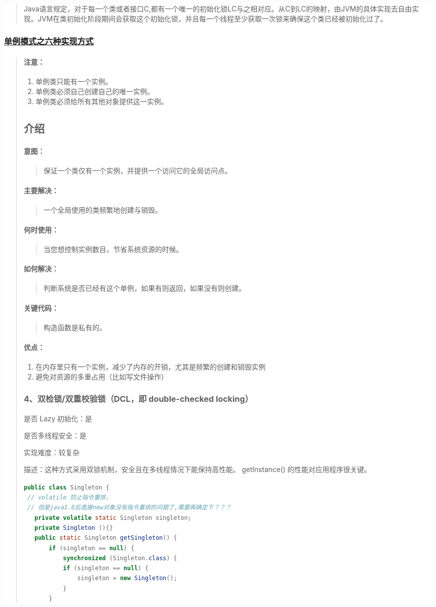 >Java语言规定，对于每一个类或者接口C,都有一个唯一的初始化锁LC与之相对应。从C到LC的映射，由JVM的具体实现去自由实现。JVM在类初始化阶段期间会获取这个初始化锁，并且每一个线程至少获取一次锁来确保这个类已经被初始化过了。
>```

### [单例模式之六种实现方式](https://www.cnblogs.com/dafengdeai/p/12180476.html)

>#### 注意：
>
>1. 单例类只能有一个实例。
>2. 单例类必须自己创建自己的唯一实例。
>3. 单例类必须给所有其他对象提供这一实例。
>
>## 介绍
>
>#### 意图：
>
>> 保证一个类仅有一个实例，并提供一个访问它的全局访问点。
>
>#### 主要解决：
>
>> 一个全局使用的类频繁地创建与销毁。
>
>#### 何时使用：
>
>> 当您想控制实例数目，节省系统资源的时候。
>
>#### 如何解决：
>
>> 判断系统是否已经有这个单例，如果有则返回，如果没有则创建。
>
>#### 关键代码：
>
>> 构造函数是私有的。
>
>#### 优点：
>
>1. 在内存里只有一个实例，减少了内存的开销，尤其是频繁的创建和销毁实例
>2. 避免对资源的多重占用（比如写文件操作）
>
>### 4、双检锁/双重校验锁（DCL，即 double-checked locking）
>
>是否 Lazy 初始化：是
>
>是否多线程安全：是
>
>实现难度：较复杂
>
>描述：这种方式采用双锁机制，安全且在多线程情况下能保持高性能。
>getInstance() 的性能对应用程序很关键。
>
>```java
>public class Singleton { 
>  // volatile 防止指令重排，
>  // 但是java1.6后直接new对象没有指令重排的问题了,需要再确定下？？？
>    private volatile static Singleton singleton;  
>    private Singleton (){}  
>    public static Singleton getSingleton() {  
>        if (singleton == null) {  
>            synchronized (Singleton.class) {  
>            if (singleton == null) {  
>                singleton = new Singleton();  
>            }  
>        }  